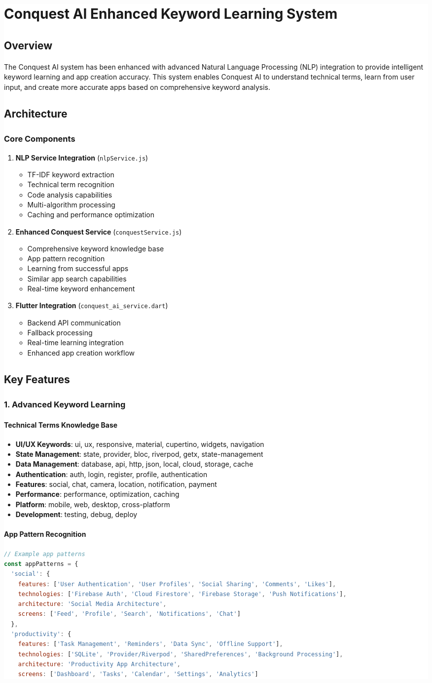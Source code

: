# Conquest AI Enhanced Keyword Learning System

## Overview

The Conquest AI system has been enhanced with advanced Natural Language Processing (NLP) integration to provide intelligent keyword learning and app creation accuracy. This system enables Conquest AI to understand technical terms, learn from user input, and create more accurate apps based on comprehensive keyword analysis.

## Architecture

### Core Components

1. **NLP Service Integration** (`nlpService.js`)
   - TF-IDF keyword extraction
   - Technical term recognition
   - Code analysis capabilities
   - Multi-algorithm processing
   - Caching and performance optimization

2. **Enhanced Conquest Service** (`conquestService.js`)
   - Comprehensive keyword knowledge base
   - App pattern recognition
   - Learning from successful apps
   - Similar app search capabilities
   - Real-time keyword enhancement

3. **Flutter Integration** (`conquest_ai_service.dart`)
   - Backend API communication
   - Fallback processing
   - Real-time learning integration
   - Enhanced app creation workflow

## Key Features

### 1. Advanced Keyword Learning

#### Technical Terms Knowledge Base
- **UI/UX Keywords**: ui, ux, responsive, material, cupertino, widgets, navigation
- **State Management**: state, provider, bloc, riverpod, getx, state-management
- **Data Management**: database, api, http, json, local, cloud, storage, cache
- **Authentication**: auth, login, register, profile, authentication
- **Features**: social, chat, camera, location, notification, payment
- **Performance**: performance, optimization, caching
- **Platform**: mobile, web, desktop, cross-platform
- **Development**: testing, debug, deploy

#### App Pattern Recognition
```javascript
// Example app patterns
const appPatterns = {
  'social': {
    features: ['User Authentication', 'User Profiles', 'Social Sharing', 'Comments', 'Likes'],
    technologies: ['Firebase Auth', 'Cloud Firestore', 'Firebase Storage', 'Push Notifications'],
    architecture: 'Social Media Architecture',
    screens: ['Feed', 'Profile', 'Search', 'Notifications', 'Chat']
  },
  'productivity': {
    features: ['Task Management', 'Reminders', 'Data Sync', 'Offline Support'],
    technologies: ['SQLite', 'Provider/Riverpod', 'SharedPreferences', 'Background Processing'],
    architecture: 'Productivity App Architecture',
    screens: ['Dashboard', 'Tasks', 'Calendar', 'Settings', 'Analytics']
```